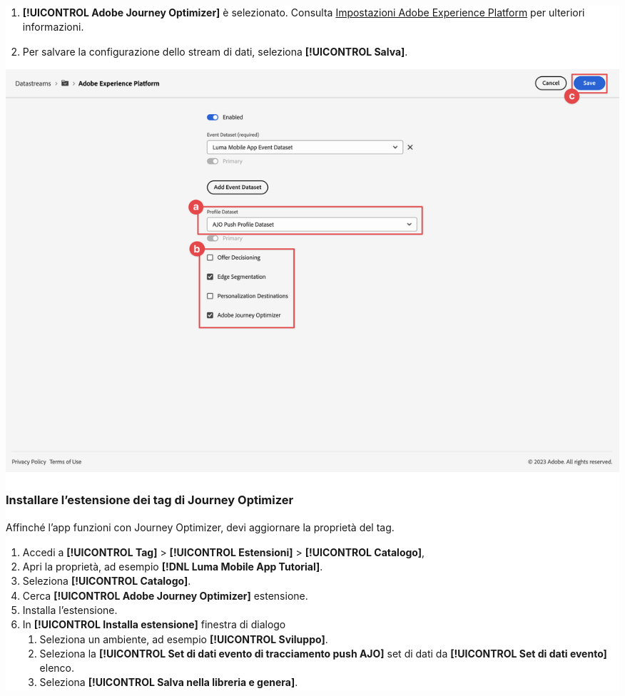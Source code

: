   1. **[!UICONTROL Adobe Journey Optimizer]** è selezionato. Consulta [Impostazioni Adobe Experience Platform](https://experienceleague.adobe.com/docs/experience-platform/datastreams/configure.html?lang=en#aep) per ulteriori informazioni.

   1. Per salvare la configurazione dello stream di dati, seleziona **[!UICONTROL Salva]**.

   ![Configurazione dello stream di dati AEP](assets/datastream-aep-configuration.png)



### Installare l’estensione dei tag di Journey Optimizer

Affinché l’app funzioni con Journey Optimizer, devi aggiornare la proprietà del tag.

1. Accedi a **[!UICONTROL Tag]** > **[!UICONTROL Estensioni]** > **[!UICONTROL Catalogo]**,
1. Apri la proprietà, ad esempio **[!DNL Luma Mobile App Tutorial]**.
1. Seleziona **[!UICONTROL Catalogo]**.
1. Cerca **[!UICONTROL Adobe Journey Optimizer]** estensione.
1. Installa l’estensione.
1. In **[!UICONTROL Installa estensione]** finestra di dialogo
   1. Seleziona un ambiente, ad esempio **[!UICONTROL Sviluppo]**.
   1. Seleziona la **[!UICONTROL Set di dati evento di tracciamento push AJO]** set di dati da **[!UICONTROL Set di dati evento]** elenco.
   1. Seleziona **[!UICONTROL Salva nella libreria e genera]**.